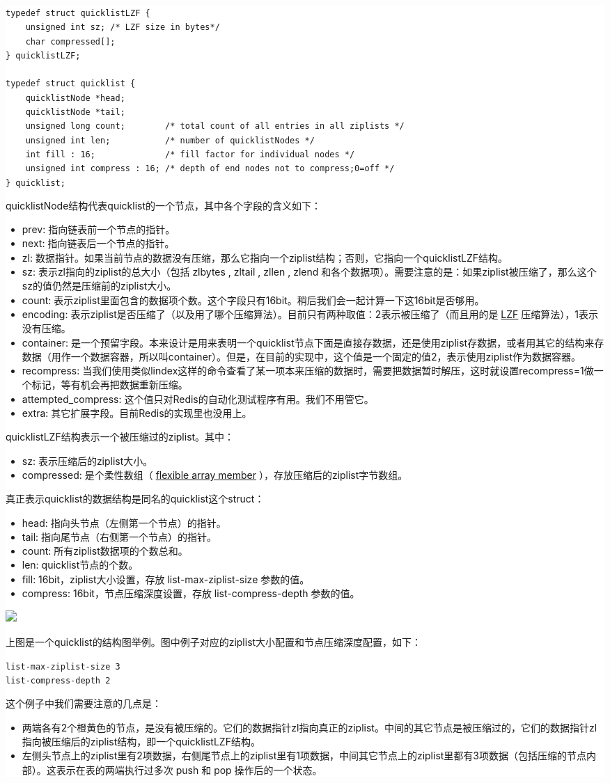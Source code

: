     typedef struct quicklistLZF {
        unsigned int sz; /* LZF size in bytes*/
        char compressed[];
    } quicklistLZF;
    
    typedef struct quicklist {
        quicklistNode *head;
        quicklistNode *tail;
        unsigned long count;        /* total count of all entries in all ziplists */
        unsigned int len;           /* number of quicklistNodes */
        int fill : 16;              /* fill factor for individual nodes */
        unsigned int compress : 16; /* depth of end nodes not to compress;0=off */
    } quicklist;

quicklistNode结构代表quicklist的一个节点，其中各个字段的含义如下：

* prev: 指向链表前一个节点的指针。
* next: 指向链表后一个节点的指针。
* zl: 数据指针。如果当前节点的数据没有压缩，那么它指向一个ziplist结构；否则，它指向一个quicklistLZF结构。
* sz: 表示zl指向的ziplist的总大小（包括 zlbytes , zltail , zllen , zlend 和各个数据项）。需要注意的是：如果ziplist被压缩了，那么这个sz的值仍然是压缩前的ziplist大小。
* count: 表示ziplist里面包含的数据项个数。这个字段只有16bit。稍后我们会一起计算一下这16bit是否够用。
* encoding: 表示ziplist是否压缩了（以及用了哪个压缩算法）。目前只有两种取值：2表示被压缩了（而且用的是 [LZF][7] 压缩算法），1表示没有压缩。
* container: 是一个预留字段。本来设计是用来表明一个quicklist节点下面是直接存数据，还是使用ziplist存数据，或者用其它的结构来存数据（用作一个数据容器，所以叫container）。但是，在目前的实现中，这个值是一个固定的值2，表示使用ziplist作为数据容器。
* recompress: 当我们使用类似lindex这样的命令查看了某一项本来压缩的数据时，需要把数据暂时解压，这时就设置recompress=1做一个标记，等有机会再把数据重新压缩。
* attempted_compress: 这个值只对Redis的自动化测试程序有用。我们不用管它。
* extra: 其它扩展字段。目前Redis的实现里也没用上。

quicklistLZF结构表示一个被压缩过的ziplist。其中：

* sz: 表示压缩后的ziplist大小。
* compressed: 是个柔性数组（ [flexible array member][8] ），存放压缩后的ziplist字节数组。

真正表示quicklist的数据结构是同名的quicklist这个struct：

* head: 指向头节点（左侧第一个节点）的指针。
* tail: 指向尾节点（右侧第一个节点）的指针。
* count: 所有ziplist数据项的个数总和。
* len: quicklist节点的个数。
* fill: 16bit，ziplist大小设置，存放 list-max-ziplist-size 参数的值。
* compress: 16bit，节点压缩深度设置，存放 list-compress-depth 参数的值。

![][9]

上图是一个quicklist的结构图举例。图中例子对应的ziplist大小配置和节点压缩深度配置，如下：

    list-max-ziplist-size 3
    list-compress-depth 2

这个例子中我们需要注意的几点是：

* 两端各有2个橙黄色的节点，是没有被压缩的。它们的数据指针zl指向真正的ziplist。中间的其它节点是被压缩过的，它们的数据指针zl指向被压缩后的ziplist结构，即一个quicklistLZF结构。
* 左侧头节点上的ziplist里有2项数据，右侧尾节点上的ziplist里有1项数据，中间其它节点上的ziplist里都有3项数据（包括压缩的节点内部）。这表示在表的两端执行过多次 push 和 pop 操作后的一个状态。


[2]: http://zhangtielei.com/posts/blog-redis-quicklist.html
[5]: http://zhangtielei.com/posts/blog-redis-dict.html
[6]: http://redis.io/topics/twitter-clone
[7]: http://oldhome.schmorp.de/marc/liblzf.html
[8]: https://en.wikipedia.org/wiki/Flexible_array_member
[9]: ./img/FviQf2V.png
[10]: http://zhangtielei.com/posts/blog-redis-quicklist.html